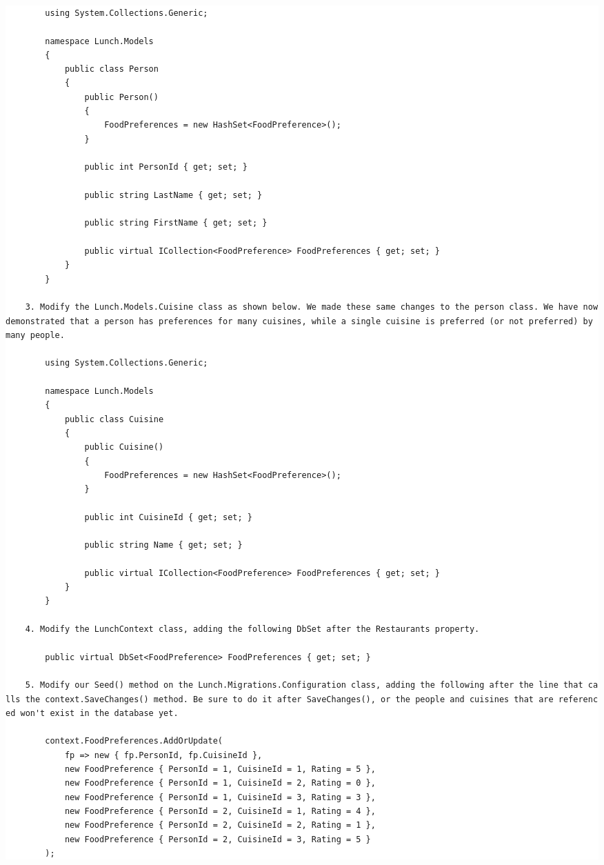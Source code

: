 			using System.Collections.Generic;

			namespace Lunch.Models
			{
				public class Person
				{
					public Person()
					{
						FoodPreferences = new HashSet<FoodPreference>();
					}

					public int PersonId { get; set; }

					public string LastName { get; set; }

					public string FirstName { get; set; }

					public virtual ICollection<FoodPreference> FoodPreferences { get; set; }
				}
			}

		3. Modify the Lunch.Models.Cuisine class as shown below. We made these same changes to the person class. We have now demonstrated that a person has preferences for many cuisines, while a single cuisine is preferred (or not preferred) by many people.

			using System.Collections.Generic;

			namespace Lunch.Models
			{
				public class Cuisine
				{
					public Cuisine()
					{
						FoodPreferences = new HashSet<FoodPreference>();
					}

					public int CuisineId { get; set; }

					public string Name { get; set; }

					public virtual ICollection<FoodPreference> FoodPreferences { get; set; }
				}
			}

		4. Modify the LunchContext class, adding the following DbSet after the Restaurants property.

			public virtual DbSet<FoodPreference> FoodPreferences { get; set; }

		5. Modify our Seed() method on the Lunch.Migrations.Configuration class, adding the following after the line that calls the context.SaveChanges() method. Be sure to do it after SaveChanges(), or the people and cuisines that are referenced won't exist in the database yet.

			context.FoodPreferences.AddOrUpdate(
                fp => new { fp.PersonId, fp.CuisineId },
                new FoodPreference { PersonId = 1, CuisineId = 1, Rating = 5 },
                new FoodPreference { PersonId = 1, CuisineId = 2, Rating = 0 },
                new FoodPreference { PersonId = 1, CuisineId = 3, Rating = 3 },
                new FoodPreference { PersonId = 2, CuisineId = 1, Rating = 4 },
                new FoodPreference { PersonId = 2, CuisineId = 2, Rating = 1 },
                new FoodPreference { PersonId = 2, CuisineId = 3, Rating = 5 }
            );
